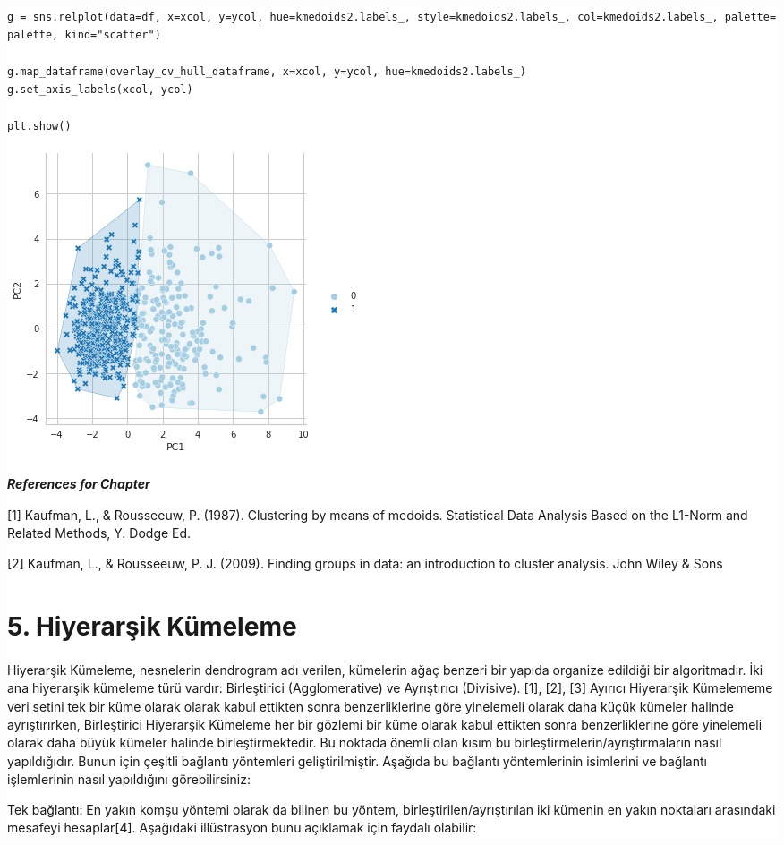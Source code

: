     g = sns.relplot(data=df, x=xcol, y=ycol, hue=kmedoids2.labels_, style=kmedoids2.labels_, col=kmedoids2.labels_, palette=palette, kind="scatter")

    g.map_dataframe(overlay_cv_hull_dataframe, x=xcol, y=ycol, hue=kmedoids2.labels_)
    g.set_axis_labels(xcol, ycol)

    plt.show()

![](images/py/5.png)

***References for Chapter***

\[1\] Kaufman, L., & Rousseeuw, P. (1987). Clustering by means of
medoids. Statistical Data Analysis Based on the L1-Norm and Related
Methods, Y. Dodge Ed.

\[2\] Kaufman, L., & Rousseeuw, P. J. (2009). Finding groups in data: an
introduction to cluster analysis. John Wiley & Sons

# 5. Hiyerarşik Kümeleme

Hiyerarşik Kümeleme, nesnelerin dendrogram adı verilen, kümelerin ağaç
benzeri bir yapıda organize edildiği bir algoritmadır. İki ana
hiyerarşik kümeleme türü vardır: Birleştirici (Agglomerative) ve
Ayrıştırıcı (Divisive). \[1\], \[2\], \[3\] Ayırıcı Hiyerarşik
Kümelememe veri setini tek bir küme olarak olarak kabul ettikten sonra
benzerliklerine göre yinelemeli olarak daha küçük kümeler halinde
ayrıştırırken, Birleştirici Hiyerarşik Kümeleme her bir gözlemi bir küme
olarak kabul ettikten sonra benzerliklerine göre yinelemeli olarak daha
büyük kümeler halinde birleştirmektedir. Bu noktada önemli olan kısım bu
birleştirmelerin/ayrıştırmaların nasıl yapıldığıdır. Bunun için çeşitli
bağlantı yöntemleri geliştirilmiştir. Aşağıda bu bağlantı yöntemlerinin
isimlerini ve bağlantı işlemlerinin nasıl yapıldığını görebilirsiniz:

Tek bağlantı: En yakın komşu yöntemi olarak da bilinen bu yöntem,
birleştirilen/ayrıştırılan iki kümenin en yakın noktaları arasındaki
mesafeyi hesaplar\[4\]. Aşağıdaki illüstrasyon bunu açıklamak için
faydalı olabilir:

